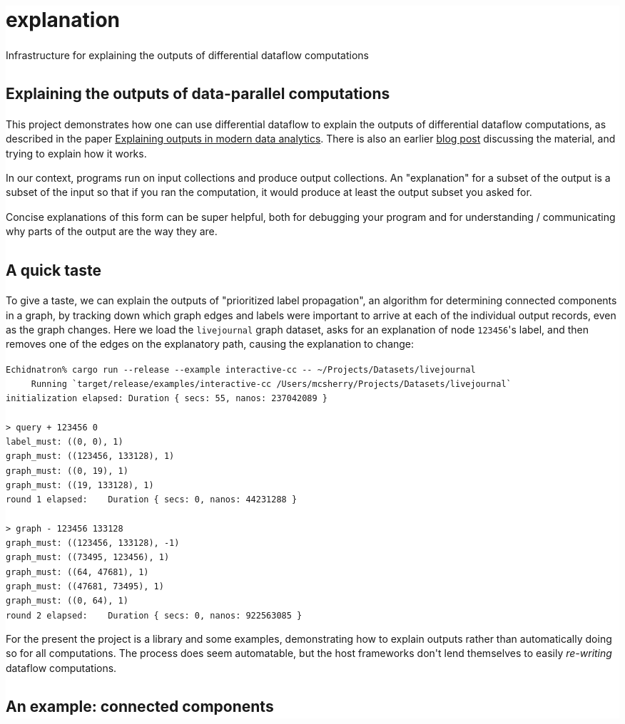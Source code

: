 # explanation

Infrastructure for explaining the outputs of differential dataflow computations

## Explaining the outputs of data-parallel computations

This project demonstrates how one can use differential dataflow to explain the outputs of differential dataflow computations, as described in the paper [Explaining outputs in modern data analytics](http://www.vldb.org/pvldb/vol9/p1137-chothia.pdf). There is also an earlier [blog post](https://github.com/frankmcsherry/blog/blob/master/posts/2016-03-27.md) discussing the material, and trying to explain how it works.

In our context, programs run on input collections and produce output collections. An "explanation" for a subset of the output is a subset of the input so that if you ran the computation, it would produce at least the output subset you asked for. 

Concise explanations of this form can be super helpful, both for debugging your program and for understanding / communicating why parts of the output are the way they are. 

## A quick taste

To give a taste, we can explain the outputs of "prioritized label propagation", an algorithm for determining connected components in a graph, by tracking down which graph edges and labels were important to arrive at each of the individual output records, even as the graph changes. Here we load the `livejournal` graph dataset, asks for an explanation of node `123456`'s label, and then removes one of the edges on the explanatory path, causing the explanation to change:

	Echidnatron% cargo run --release --example interactive-cc -- ~/Projects/Datasets/livejournal
	     Running `target/release/examples/interactive-cc /Users/mcsherry/Projects/Datasets/livejournal`
	initialization elapsed:	Duration { secs: 55, nanos: 237042089 }

	> query + 123456 0
	label_must:	((0, 0), 1)
	graph_must:	((123456, 133128), 1)
	graph_must:	((0, 19), 1)
	graph_must:	((19, 133128), 1)
	round 1 elapsed:	Duration { secs: 0, nanos: 44231288 }

	> graph - 123456 133128
	graph_must:	((123456, 133128), -1)
	graph_must:	((73495, 123456), 1)
	graph_must:	((64, 47681), 1)
	graph_must:	((47681, 73495), 1)
	graph_must:	((0, 64), 1)
	round 2 elapsed:	Duration { secs: 0, nanos: 922563085 }

For the present the project is a library and some examples, demonstrating how to explain outputs rather than automatically doing so for all computations. The process does seem automatable, but the host frameworks don't lend themselves to easily *re-writing* dataflow computations.

## An example: connected components
